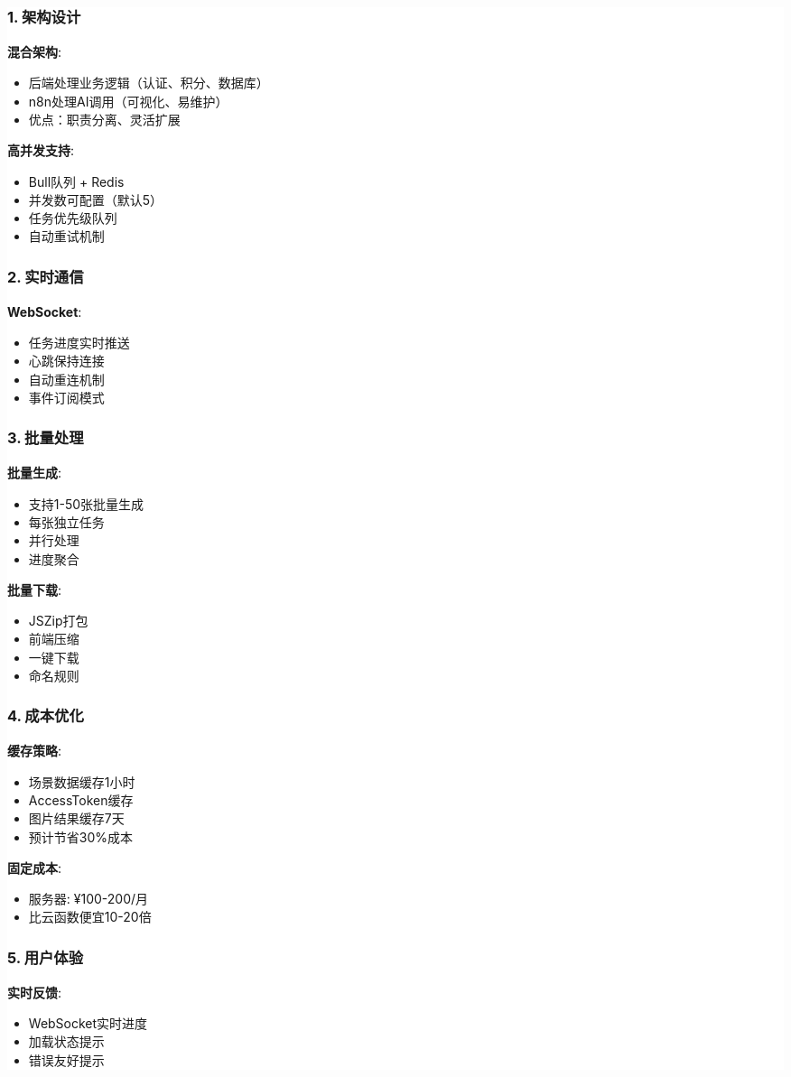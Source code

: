### 1. 架构设计

**混合架构**:
- 后端处理业务逻辑（认证、积分、数据库）
- n8n处理AI调用（可视化、易维护）
- 优点：职责分离、灵活扩展

**高并发支持**:
- Bull队列 + Redis
- 并发数可配置（默认5）
- 任务优先级队列
- 自动重试机制

### 2. 实时通信

**WebSocket**:
- 任务进度实时推送
- 心跳保持连接
- 自动重连机制
- 事件订阅模式

### 3. 批量处理

**批量生成**:
- 支持1-50张批量生成
- 每张独立任务
- 并行处理
- 进度聚合

**批量下载**:
- JSZip打包
- 前端压缩
- 一键下载
- 命名规则

### 4. 成本优化

**缓存策略**:
- 场景数据缓存1小时
- AccessToken缓存
- 图片结果缓存7天
- 预计节省30%成本

**固定成本**:
- 服务器: ¥100-200/月
- 比云函数便宜10-20倍

### 5. 用户体验

**实时反馈**:
- WebSocket实时进度
- 加载状态提示
- 错误友好提示
